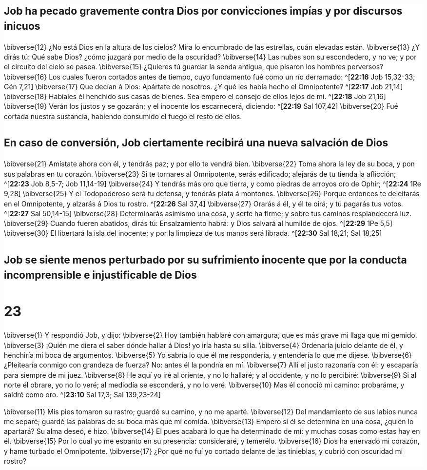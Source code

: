 ## Job ha pecado gravemente contra Dios por convicciones impías y por discursos inicuos
\bibverse{12} ¿No está Dios en la altura de los cielos? Mira lo encumbrado de las estrellas, cuán elevadas están. \bibverse{13} ¿Y dirás tú: Qué sabe Dios? ¿cómo juzgará por medio de la oscuridad? \bibverse{14} Las nubes son su escondedero, y no ve; y por el circuito del cielo se pasea. \bibverse{15} ¿Quieres tú guardar la senda antigua, que pisaron los hombres perversos? \bibverse{16} Los cuales fueron cortados antes de tiempo, cuyo fundamento fué como un río derramado: ^[**22:16** Job 15,32-33; Gén 7,21] \bibverse{17} Que decían á Dios: Apártate de nosotros. ¿Y qué les había hecho el Omnipotente? ^[**22:17** Job 21,14] \bibverse{18} Habíales él henchido sus casas de bienes. Sea empero el consejo de ellos lejos de mí. ^[**22:18** Job 21,16] \bibverse{19} Verán los justos y se gozarán; y el inocente los escarnecerá, diciendo: ^[**22:19** Sal 107,42] \bibverse{20} Fué cortada nuestra sustancia, habiendo consumido el fuego el resto de ellos. 
   

## En caso de conversión, Job ciertamente recibirá una nueva salvación de Dios
\bibverse{21} Amístate ahora con él, y tendrás paz; y por ello te vendrá bien. \bibverse{22} Toma ahora la ley de su boca, y pon sus palabras en tu corazón. \bibverse{23} Si te tornares al Omnipotente, serás edificado; alejarás de tu tienda la aflicción; ^[**22:23** Job 8,5-7; Job 11,14-19] \bibverse{24} Y tendrás más oro que tierra, y como piedras de arroyos oro de Ophir; ^[**22:24** 1Re 9,28] \bibverse{25} Y el Todopoderoso será tu defensa, y tendrás plata á montones. \bibverse{26} Porque entonces te deleitarás en el Omnipotente, y alzarás á Dios tu rostro. ^[**22:26** Sal 37,4] \bibverse{27} Orarás á él, y él te oirá; y tú pagarás tus votos. ^[**22:27** Sal 50,14-15] \bibverse{28} Determinarás asimismo una cosa, y serte ha firme; y sobre tus caminos resplandecerá luz. \bibverse{29} Cuando fueren abatidos, dirás tú: Ensalzamiento habrá: y Dios salvará al humilde de ojos. ^[**22:29** 1Pe 5,5] \bibverse{30} El libertará la isla del inocente; y por la limpieza de tus manos será librada. ^[**22:30** Sal 18,21; Sal 18,25] 
      

## Job se siente menos perturbado por su sufrimiento inocente que por la conducta incomprensible e injustificable de Dios
# 23 
\bibverse{1} Y respondió Job, y dijo: \bibverse{2} Hoy también hablaré con amargura; que es más grave mi llaga que mi gemido. \bibverse{3} ¡Quién me diera el saber dónde hallar á Dios! yo iría hasta su silla. \bibverse{4} Ordenaría juicio delante de él, y henchiría mi boca de argumentos. \bibverse{5} Yo sabría lo que él me respondería, y entendería lo que me dijese. \bibverse{6} ¿Pleitearía conmigo con grandeza de fuerza? No: antes él la pondría en mí. \bibverse{7} Allí el justo razonaría con él: y escaparía para siempre de mi juez. \bibverse{8} He aquí yo iré al oriente, y no lo hallaré; y al occidente, y no lo percibiré: \bibverse{9} Si al norte él obrare, yo no lo veré; al mediodía se esconderá, y no lo veré. \bibverse{10} Mas él conoció mi camino: probaráme, y saldré como oro. ^[**23:10** Sal 17,3; Sal 139,23-24] 


\bibverse{11} Mis pies tomaron su rastro; guardé su camino, y no me aparté. \bibverse{12} Del mandamiento de sus labios nunca me separé; guardé las palabras de su boca más que mi comida. \bibverse{13} Empero si él se determina en una cosa, ¿quién lo apartará? Su alma deseó, é hizo. \bibverse{14} El pues acabará lo que ha determinado de mí: y muchas cosas como estas hay en él. \bibverse{15} Por lo cual yo me espanto en su presencia: consideraré, y temerélo. \bibverse{16} Dios ha enervado mi corazón, y hame turbado el Omnipotente. \bibverse{17} ¿Por qué no fuí yo cortado delante de las tinieblas, y cubrió con oscuridad mi rostro? 
